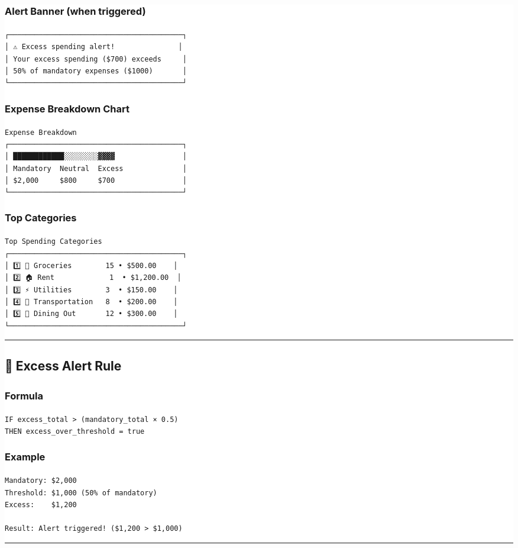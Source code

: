 ### Alert Banner (when triggered)
```
┌─────────────────────────────────────────┐
│ ⚠️ Excess spending alert!               │
│ Your excess spending ($700) exceeds     │
│ 50% of mandatory expenses ($1000)       │
└─────────────────────────────────────────┘
```

### Expense Breakdown Chart
```
Expense Breakdown
┌─────────────────────────────────────────┐
│ ████████████░░░░░░░░▓▓▓▓                │
│ Mandatory  Neutral  Excess              │
│ $2,000     $800     $700                │
└─────────────────────────────────────────┘
```

### Top Categories
```
Top Spending Categories
┌─────────────────────────────────────────┐
│ 1️⃣ 🛒 Groceries        15 • $500.00    │
│ 2️⃣ 🏠 Rent             1  • $1,200.00  │
│ 3️⃣ ⚡ Utilities        3  • $150.00    │
│ 4️⃣ 🚗 Transportation   8  • $200.00    │
│ 5️⃣ 🍔 Dining Out       12 • $300.00    │
└─────────────────────────────────────────┘
```

---

## 🔔 Excess Alert Rule

### Formula
```
IF excess_total > (mandatory_total × 0.5)
THEN excess_over_threshold = true
```

### Example
```
Mandatory: $2,000
Threshold: $1,000 (50% of mandatory)
Excess:    $1,200

Result: Alert triggered! ($1,200 > $1,000)
```

---
